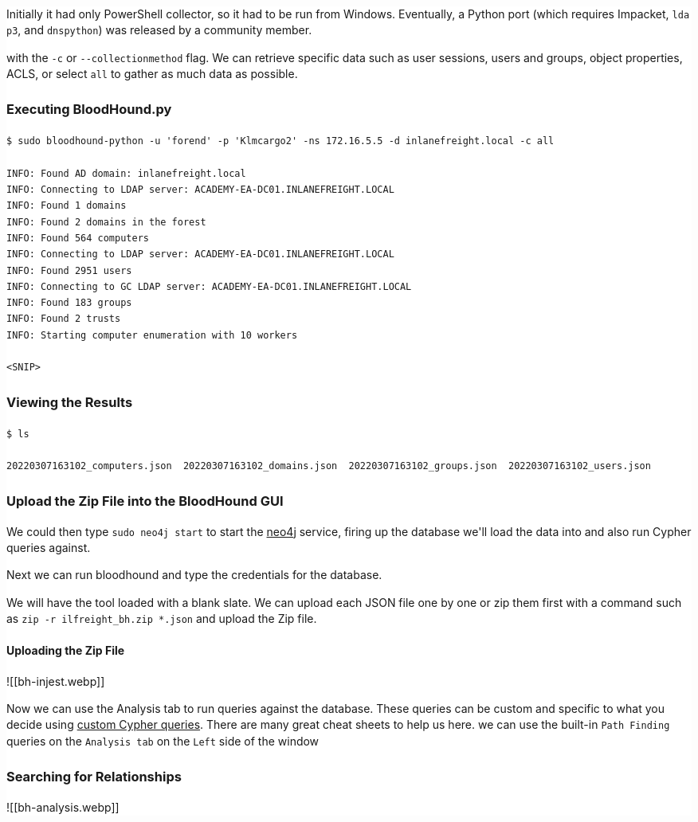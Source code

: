 Initially it had only PowerShell collector, so it had to be run from Windows. Eventually, a Python port (which requires Impacket, `ldap3`, and `dnspython`) was released by a community member.

with the `-c` or `--collectionmethod` flag. We can retrieve specific data such as user sessions, users and groups, object properties, ACLS, or select `all` to gather as much data as possible.

### Executing BloodHound.py
```shell-session
$ sudo bloodhound-python -u 'forend' -p 'Klmcargo2' -ns 172.16.5.5 -d inlanefreight.local -c all 

INFO: Found AD domain: inlanefreight.local
INFO: Connecting to LDAP server: ACADEMY-EA-DC01.INLANEFREIGHT.LOCAL
INFO: Found 1 domains
INFO: Found 2 domains in the forest
INFO: Found 564 computers
INFO: Connecting to LDAP server: ACADEMY-EA-DC01.INLANEFREIGHT.LOCAL
INFO: Found 2951 users
INFO: Connecting to GC LDAP server: ACADEMY-EA-DC01.INLANEFREIGHT.LOCAL
INFO: Found 183 groups
INFO: Found 2 trusts
INFO: Starting computer enumeration with 10 workers

<SNIP>
```

### Viewing the Results
```shell-session
$ ls

20220307163102_computers.json  20220307163102_domains.json  20220307163102_groups.json  20220307163102_users.json
```

### Upload the Zip File into the BloodHound GUI

We could then type `sudo neo4j start` to start the [neo4j](https://neo4j.com/) service, firing up the database we'll load the data into and also run Cypher queries against.

Next we can run bloodhound and type the credentials for the database.

We will have the tool loaded with a blank slate. We can upload each JSON file one by one or zip them first with a command such as `zip -r ilfreight_bh.zip *.json` and upload the Zip file.

#### Uploading the Zip File
![[bh-injest.webp]]

Now we can use the Analysis tab to run queries against the database. These queries can be custom and specific to what you decide using [custom Cypher queries](https://hausec.com/2019/09/09/bloodhound-cypher-cheatsheet/). There are many great cheat sheets to help us here. we can use the built-in `Path Finding` queries on the `Analysis tab` on the `Left` side of the window

### Searching for Relationships
![[bh-analysis.webp]]
